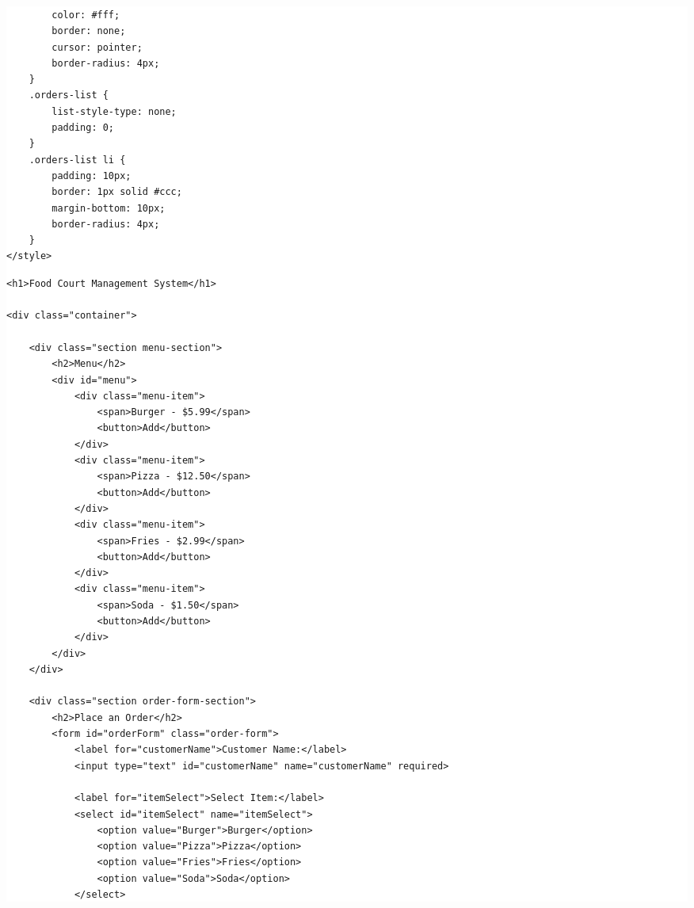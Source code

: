             color: #fff;
            border: none;
            cursor: pointer;
            border-radius: 4px;
        }
        .orders-list {
            list-style-type: none;
            padding: 0;
        }
        .orders-list li {
            padding: 10px;
            border: 1px solid #ccc;
            margin-bottom: 10px;
            border-radius: 4px;
        }
    </style>
</head>
<body>

    <h1>Food Court Management System</h1>

    <div class="container">
        
        <div class="section menu-section">
            <h2>Menu</h2>
            <div id="menu">
                <div class="menu-item">
                    <span>Burger - $5.99</span>
                    <button>Add</button>
                </div>
                <div class="menu-item">
                    <span>Pizza - $12.50</span>
                    <button>Add</button>
                </div>
                <div class="menu-item">
                    <span>Fries - $2.99</span>
                    <button>Add</button>
                </div>
                <div class="menu-item">
                    <span>Soda - $1.50</span>
                    <button>Add</button>
                </div>
            </div>
        </div>

        <div class="section order-form-section">
            <h2>Place an Order</h2>
            <form id="orderForm" class="order-form">
                <label for="customerName">Customer Name:</label>
                <input type="text" id="customerName" name="customerName" required>
                
                <label for="itemSelect">Select Item:</label>
                <select id="itemSelect" name="itemSelect">
                    <option value="Burger">Burger</option>
                    <option value="Pizza">Pizza</option>
                    <option value="Fries">Fries</option>
                    <option value="Soda">Soda</option>
                </select>

